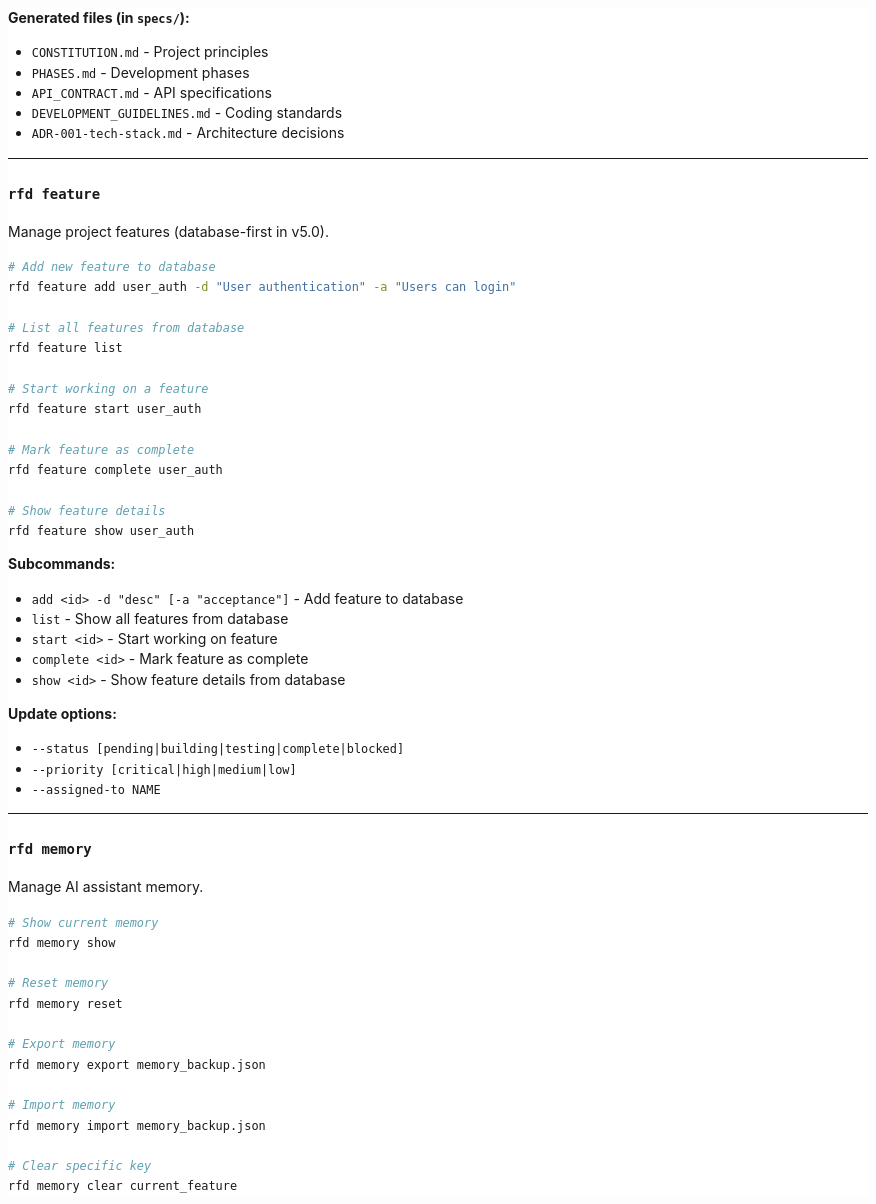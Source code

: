 **Generated files (in `specs/`):**
- `CONSTITUTION.md` - Project principles
- `PHASES.md` - Development phases
- `API_CONTRACT.md` - API specifications
- `DEVELOPMENT_GUIDELINES.md` - Coding standards
- `ADR-001-tech-stack.md` - Architecture decisions

---

### `rfd feature`
Manage project features (database-first in v5.0).

```bash
# Add new feature to database
rfd feature add user_auth -d "User authentication" -a "Users can login"

# List all features from database
rfd feature list

# Start working on a feature
rfd feature start user_auth

# Mark feature as complete
rfd feature complete user_auth

# Show feature details
rfd feature show user_auth
```

**Subcommands:**
- `add <id> -d "desc" [-a "acceptance"]` - Add feature to database
- `list` - Show all features from database
- `start <id>` - Start working on feature
- `complete <id>` - Mark feature as complete
- `show <id>` - Show feature details from database

**Update options:**
- `--status [pending|building|testing|complete|blocked]`
- `--priority [critical|high|medium|low]`
- `--assigned-to NAME`

---

### `rfd memory`
Manage AI assistant memory.

```bash
# Show current memory
rfd memory show

# Reset memory
rfd memory reset

# Export memory
rfd memory export memory_backup.json

# Import memory
rfd memory import memory_backup.json

# Clear specific key
rfd memory clear current_feature
```
